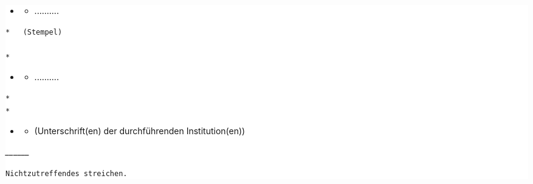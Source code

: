 *    *   ..........

    *   (Stempel)

    *

*    *   ..........


    *
    *

*    *   (Unterschrift(en) der durchführenden Institution(en))



_\_\__\_\_\_\_

    Nichtzutreffendes streichen.
[^F810202_05_BJNR003900020BJNE007300000]: 


[^F810202_01_BJNR003900020]:     Diese Verordnung dient der Umsetzung der Richtlinie 2005/36/EG des